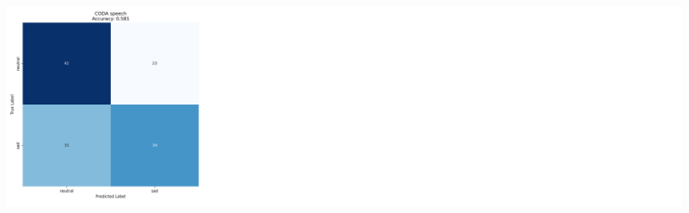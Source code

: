 <img src="webpage_files/binary_classifier/conf_CODA speech_neutral-sad.png" alt="data_dist_coda_sign" style="width: 250px; height: auto;">